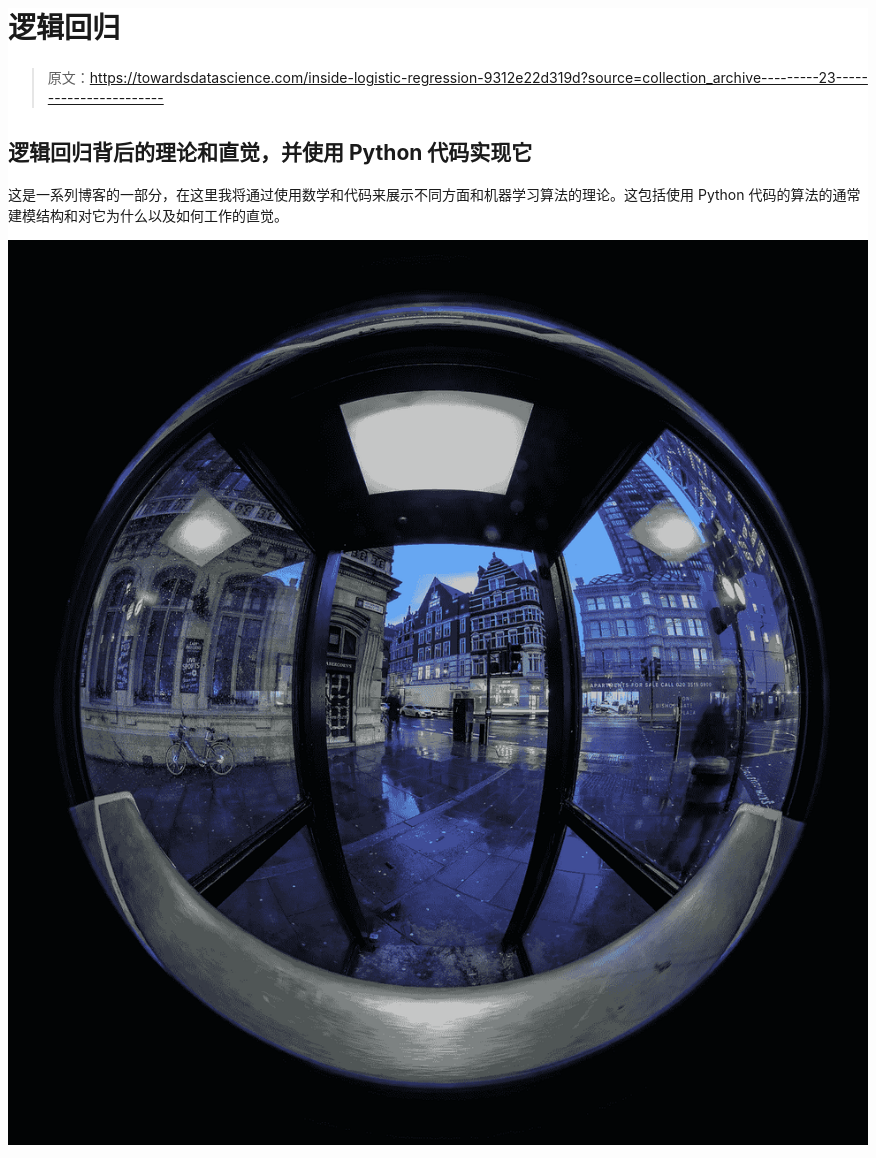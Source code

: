 # 逻辑回归

> 原文：<https://towardsdatascience.com/inside-logistic-regression-9312e22d319d?source=collection_archive---------23----------------------->

## 逻辑回归背后的理论和直觉，并使用 Python 代码实现它

这是一系列博客的一部分，在这里我将通过使用数学和代码来展示不同方面和机器学习算法的理论。这包括使用 Python 代码的算法的通常建模结构和对它为什么以及如何工作的直觉。

![](img/4490e8fdf8d1564f53582dda64470093.png)
